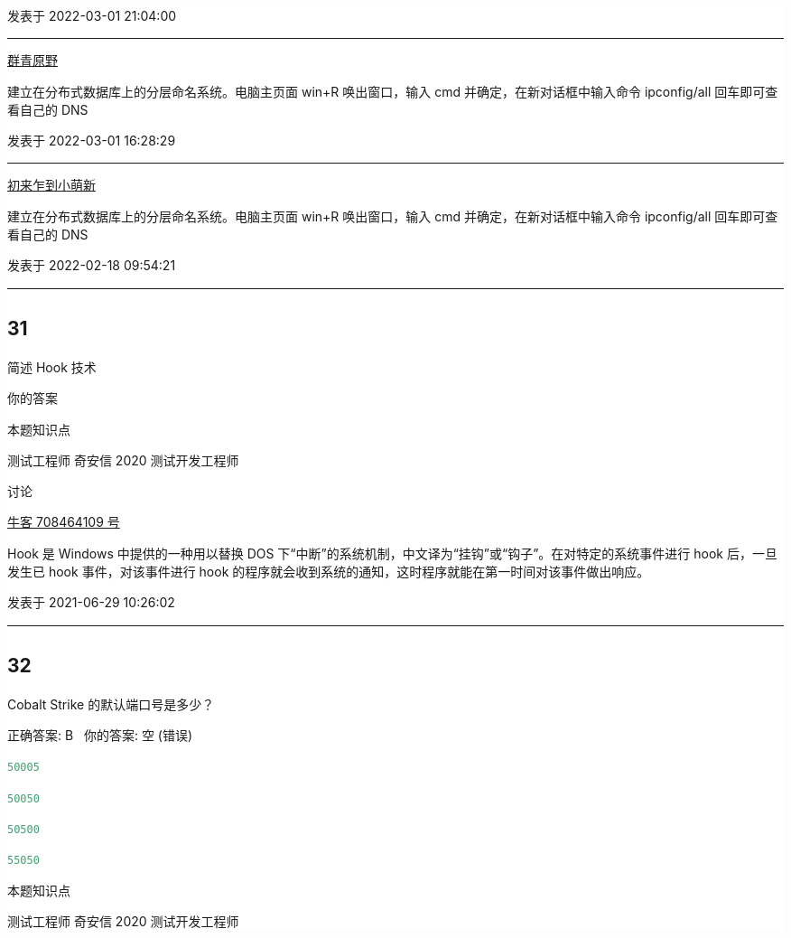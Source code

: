发表于 2022-03-01 21:04:00

* * *

[群青原野](https://www.nowcoder.com/profile/938671542)

建立在分布式数据库上的分层命名系统。电脑主页面 win+R 唤出窗口，输入 cmd 并确定，在新对话框中输入命令 ipconfig/all 回车即可查看自己的 DNS

发表于 2022-03-01 16:28:29

* * *

[初来乍到小萌新](https://www.nowcoder.com/profile/762349324)

建立在分布式数据库上的分层命名系统。电脑主页面 win+R 唤出窗口，输入 cmd 并确定，在新对话框中输入命令 ipconfig/all 回车即可查看自己的 DNS

发表于 2022-02-18 09:54:21

* * *

## 31

简述 Hook 技术

你的答案

本题知识点

测试工程师 奇安信 2020 测试开发工程师

讨论

[牛客 708464109 号](https://www.nowcoder.com/profile/708464109)

Hook 是 Windows 中提供的一种用以替换 DOS 下“中断”的系统机制，中文译为“挂钩”或“钩子”。在对特定的系统事件进行 hook 后，一旦发生已 hook 事件，对该事件进行 hook 的程序就会收到系统的通知，这时程序就能在第一时间对该事件做出响应。

发表于 2021-06-29 10:26:02

* * *

## 32

Cobalt Strike 的默认端口号是多少？

正确答案: B   你的答案: 空 (错误)

```cpp
50005
```

```cpp
50050
```

```cpp
50500
```

```cpp
55050
```

本题知识点

测试工程师 奇安信 2020 测试开发工程师